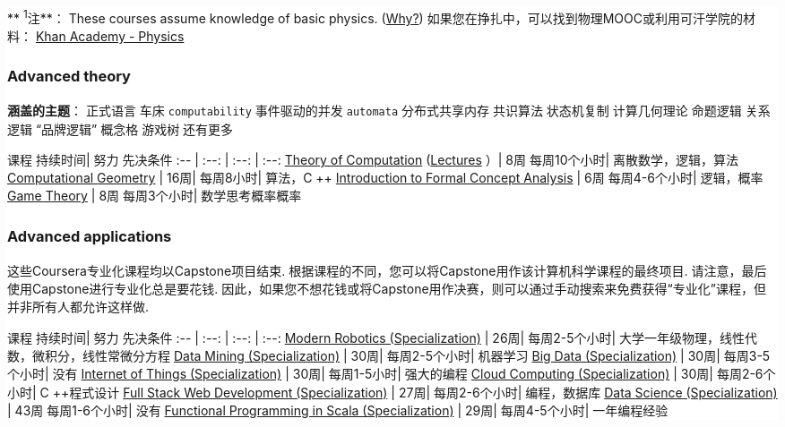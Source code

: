 ** <sup>1</sup>注**：
These courses assume knowledge of basic physics.
([Why?](https://github.com/ossu/computer-science/blob/master/FAQ.md#why-is-the-curriculum-missing-some-pre-requisites))
如果您在挣扎中，可以找到物理MOOC或利用可汗学院的材料：
[Khan Academy - Physics](https://www.khanacademy.org/science/physics)

### Advanced theory

**涵盖的主题**：
正式语言
车床
`computability`
事件驱动的并发
`automata`
分布式共享内存
共识算法
状态机复制
计算几何理论
命题逻辑
关系逻辑
“品牌逻辑”
概念格
游戏树
还有更多

 课程  持续时间|  努力  先决条件
:-- | :--: | :--: | :--:
[Theory of Computation](http://aduni.org/courses/theory/index.php?view=cw) ([Lectures](https://www.youtube.com/playlist?list=PLTke5lHMAdSNmi57H0DOTzClHPK6UwSTN) ）|  8周  每周10个小时|  离散数学，逻辑，算法
[Computational Geometry](https://www.edx.org/course/computational-geometry-tsinghuax-70240183x)  |  16周|  每周8小时|  算法，C ++
[Introduction to Formal Concept Analysis](https://www.coursera.org/learn/formal-concept-analysis)  |  6周  每周4-6个小时|  逻辑，概率
[Game Theory](https://www.coursera.org/learn/game-theory-1)  |  8周  每周3个小时|  数学思考概率概率

### Advanced applications

这些Coursera专业化课程均以Capstone项目结束.
根据课程的不同，您可以将Capstone用作该计算机科学课程的最终项目.
请注意，最后使用Capstone进行专业化总是要花钱.
因此，如果您不想花钱或将Capstone用作决赛，则可以通过手动搜索来免费获得“专业化”课程，但并非所有人都允许这样做.

 课程  持续时间|  努力  先决条件
:-- | :--: | :--: | :--:
[Modern Robotics (Specialization)](https://www.coursera.org/specializations/modernrobotics)  |  26周|  每周2-5个小时|  大学一年级物理，线性代数，微积分，线性常微分方程
[Data Mining (Specialization)](https://www.coursera.org/specializations/data-mining)  |  30周|  每周2-5个小时|  机器学习
[Big Data (Specialization)](https://www.coursera.org/specializations/big-data)  |  30周|  每周3-5个小时|  没有
[Internet of Things (Specialization)](https://www.coursera.org/specializations/internet-of-things)  |  30周|  每周1-5小时|  强大的编程
[Cloud Computing (Specialization)](https://www.coursera.org/specializations/cloud-computing)  |  30周|  每周2-6个小时|  C ++程式设计
[Full Stack Web Development (Specialization)](https://www.coursera.org/specializations/full-stack)  |  27周|  每周2-6个小时|  编程，数据库
[Data Science (Specialization)](https://www.coursera.org/specializations/jhu-data-science)  |  43周  每周1-6个小时|  没有
[Functional Programming in Scala (Specialization)](https://www.coursera.org/specializations/scala)  |  29周|  每周4-5个小时|  一年编程经验
